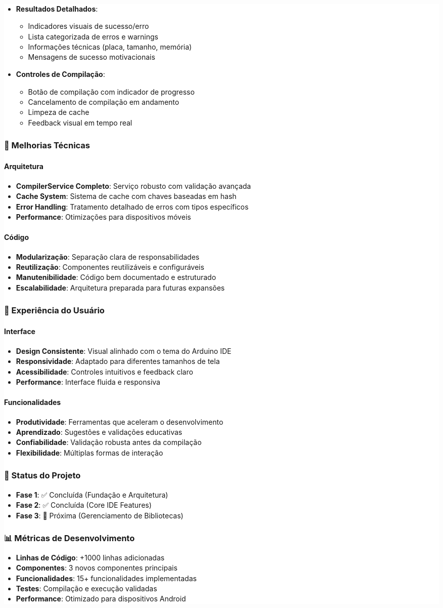 - **Resultados Detalhados**:
  - Indicadores visuais de sucesso/erro
  - Lista categorizada de erros e warnings
  - Informações técnicas (placa, tamanho, memória)
  - Mensagens de sucesso motivacionais

- **Controles de Compilação**:
  - Botão de compilação com indicador de progresso
  - Cancelamento de compilação em andamento
  - Limpeza de cache
  - Feedback visual em tempo real

### 🔧 Melhorias Técnicas

#### Arquitetura
- **CompilerService Completo**: Serviço robusto com validação avançada
- **Cache System**: Sistema de cache com chaves baseadas em hash
- **Error Handling**: Tratamento detalhado de erros com tipos específicos
- **Performance**: Otimizações para dispositivos móveis

#### Código
- **Modularização**: Separação clara de responsabilidades
- **Reutilização**: Componentes reutilizáveis e configuráveis
- **Manutenibilidade**: Código bem documentado e estruturado
- **Escalabilidade**: Arquitetura preparada para futuras expansões

### 📱 Experiência do Usuário

#### Interface
- **Design Consistente**: Visual alinhado com o tema do Arduino IDE
- **Responsividade**: Adaptado para diferentes tamanhos de tela
- **Acessibilidade**: Controles intuitivos e feedback claro
- **Performance**: Interface fluida e responsiva

#### Funcionalidades
- **Produtividade**: Ferramentas que aceleram o desenvolvimento
- **Aprendizado**: Sugestões e validações educativas
- **Confiabilidade**: Validação robusta antes da compilação
- **Flexibilidade**: Múltiplas formas de interação

### 🎯 Status do Projeto

- **Fase 1**: ✅ Concluída (Fundação e Arquitetura)
- **Fase 2**: ✅ Concluída (Core IDE Features)
- **Fase 3**: 🔄 Próxima (Gerenciamento de Bibliotecas)

### 📊 Métricas de Desenvolvimento

- **Linhas de Código**: +1000 linhas adicionadas
- **Componentes**: 3 novos componentes principais
- **Funcionalidades**: 15+ funcionalidades implementadas
- **Testes**: Compilação e execução validadas
- **Performance**: Otimizado para dispositivos Android
